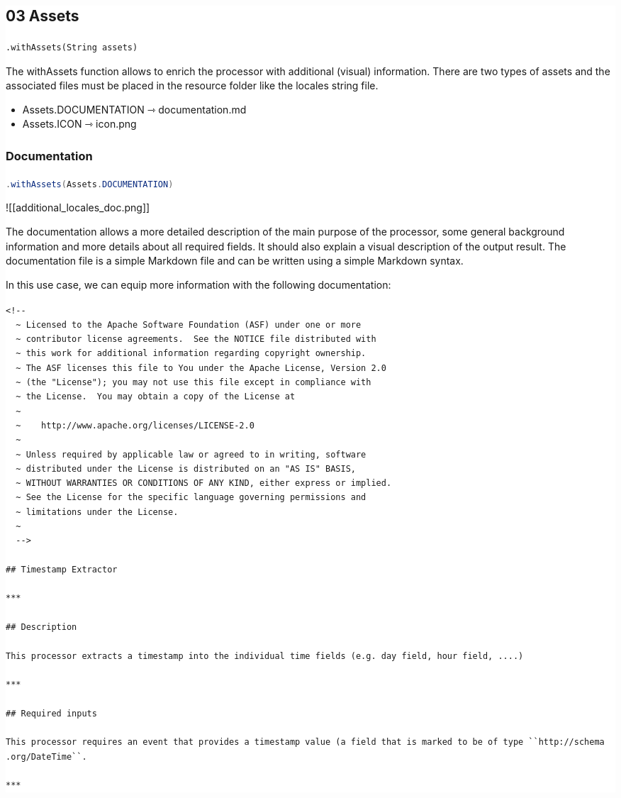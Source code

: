 
## 03 Assets


```
.withAssets(String assets)
```

The withAssets function allows to enrich the processor with additional (visual) information. There are two types of assets and the associated files must be placed in the resource folder like the locales string file.

* Assets.DOCUMENTATION  ⇾ documentation.md
* Assets.ICON  ⇾ icon.png

### Documentation

```java
.withAssets(Assets.DOCUMENTATION)
```

![[additional_locales_doc.png]]

The documentation allows a more detailed description of the main purpose of the processor, some general background information and more details about all required fields. It should also explain a visual description of the output result. 
The documentation file is a simple Markdown file and can be written using a simple Markdown syntax.

In this use case, we can equip more information with the following documentation:

```
<!--  
  ~ Licensed to the Apache Software Foundation (ASF) under one or more  
  ~ contributor license agreements.  See the NOTICE file distributed with  
  ~ this work for additional information regarding copyright ownership.  
  ~ The ASF licenses this file to You under the Apache License, Version 2.0  
  ~ (the "License"); you may not use this file except in compliance with  
  ~ the License.  You may obtain a copy of the License at  
  ~  
  ~    http://www.apache.org/licenses/LICENSE-2.0  
  ~  
  ~ Unless required by applicable law or agreed to in writing, software  
  ~ distributed under the License is distributed on an "AS IS" BASIS,  
  ~ WITHOUT WARRANTIES OR CONDITIONS OF ANY KIND, either express or implied.  
  ~ See the License for the specific language governing permissions and  
  ~ limitations under the License.  
  ~  
  -->  
  
## Timestamp Extractor  
  
***  
  
## Description  
  
This processor extracts a timestamp into the individual time fields (e.g. day field, hour field, ....)  
  
***  
  
## Required inputs  
  
This processor requires an event that provides a timestamp value (a field that is marked to be of type ``http://schema  
.org/DateTime``.  
  
***  
```